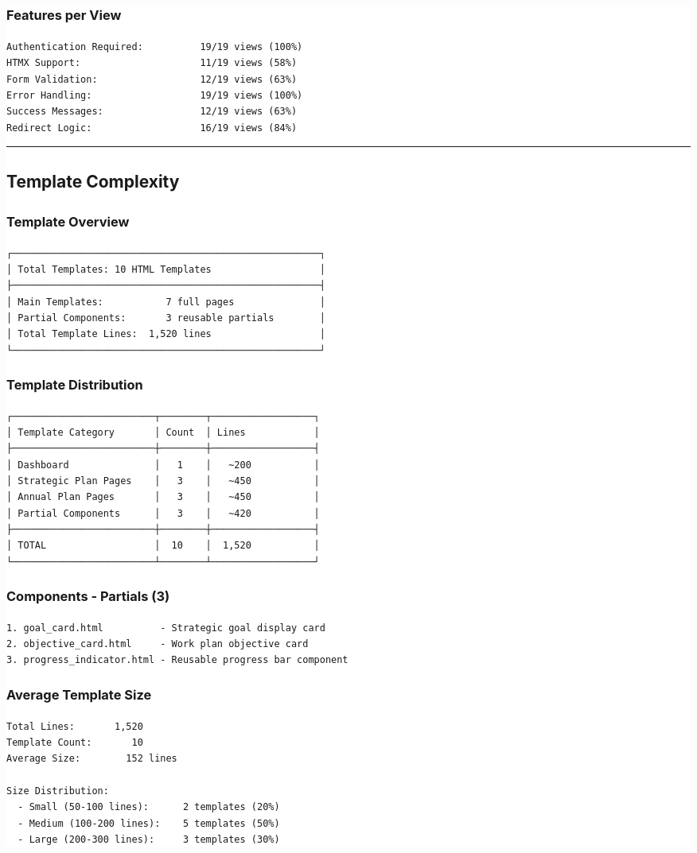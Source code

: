 ### Features per View

```
Authentication Required:          19/19 views (100%)
HTMX Support:                     11/19 views (58%)
Form Validation:                  12/19 views (63%)
Error Handling:                   19/19 views (100%)
Success Messages:                 12/19 views (63%)
Redirect Logic:                   16/19 views (84%)
```

---

## Template Complexity

### Template Overview

```
┌──────────────────────────────────────────────────────┐
│ Total Templates: 10 HTML Templates                   │
├──────────────────────────────────────────────────────┤
│ Main Templates:           7 full pages               │
│ Partial Components:       3 reusable partials        │
│ Total Template Lines:  1,520 lines                   │
└──────────────────────────────────────────────────────┘
```

### Template Distribution

```
┌─────────────────────────┬────────┬──────────────────┐
│ Template Category       │ Count  │ Lines            │
├─────────────────────────┼────────┼──────────────────┤
│ Dashboard               │   1    │   ~200           │
│ Strategic Plan Pages    │   3    │   ~450           │
│ Annual Plan Pages       │   3    │   ~450           │
│ Partial Components      │   3    │   ~420           │
├─────────────────────────┼────────┼──────────────────┤
│ TOTAL                   │  10    │  1,520           │
└─────────────────────────┴────────┴──────────────────┘
```

### Components - Partials (3)

```
1. goal_card.html          - Strategic goal display card
2. objective_card.html     - Work plan objective card
3. progress_indicator.html - Reusable progress bar component
```

### Average Template Size

```
Total Lines:       1,520
Template Count:       10
Average Size:        152 lines

Size Distribution:
  - Small (50-100 lines):      2 templates (20%)
  - Medium (100-200 lines):    5 templates (50%)
  - Large (200-300 lines):     3 templates (30%)
```
